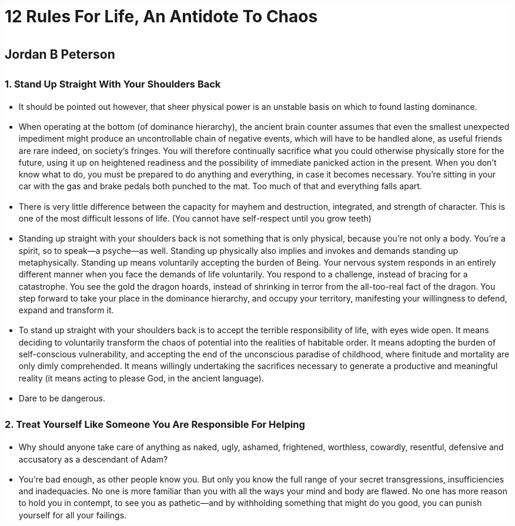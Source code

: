 # 12 Rules For Life, An Antidote To Chaos

## Jordan B Peterson

### 1. Stand Up Straight With Your Shoulders Back

- It should be pointed out however, that sheer physical power is an unstable basis on which to found lasting dominance.

- When operating at the bottom (of dominance hierarchy), the ancient brain counter assumes that even the smallest unexpected impediment might produce an uncontrollable chain of negative events, which will have to be handled alone, as useful friends are rare indeed, on society’s fringes. You will therefore continually sacrifice what you could otherwise physically store for the future, using it up on heightened readiness and the possibility of immediate panicked action in the present. When you don’t know what to do, you must be prepared to do anything and everything, in case it becomes necessary. You’re sitting in your car with the gas and brake pedals both punched to the mat. Too much of that and everything falls apart.

- There is very little difference between the capacity for mayhem and destruction,
integrated, and strength of character. This is one of the most difficult lessons of life. (You cannot have self-respect until you grow teeth)

- Standing up straight with your shoulders back is not something that is only physical, because you’re not only a body. You’re a spirit, so to speak—a psyche—as well. Standing up physically also implies and
invokes and demands standing up metaphysically. Standing up means voluntarily accepting the burden of Being. Your nervous system responds in an entirely different manner when you face the demands of life voluntarily. You respond to a challenge, instead of bracing for a catastrophe. You see the gold the dragon hoards, instead of shrinking in terror from the all-too-real fact of the dragon. You step forward to take your place in the dominance hierarchy, and occupy your territory, manifesting your willingness to defend, expand and transform it.

- To stand up straight with your shoulders back is to accept the terrible responsibility of life,
with eyes wide open. It means deciding to voluntarily transform the chaos of potential into the
realities of habitable order. It means adopting the burden of self-conscious vulnerability, and
accepting the end of the unconscious paradise of childhood, where finitude and mortality are
only dimly comprehended. It means willingly undertaking the sacrifices necessary to generate a
productive and meaningful reality (it means acting to please God, in the ancient language).

- Dare to be dangerous.

### 2. Treat Yourself Like Someone You Are Responsible For Helping

- Why should anyone take care of anything as naked, ugly, ashamed, frightened, worthless, cowardly,
resentful, defensive and accusatory as a descendant of Adam?

- You’re bad enough, as other people know
you. But only you know the full range of your secret transgressions, insufficiencies and
inadequacies. No one is more familiar than you with all the ways your mind and body are
flawed. No one has more reason to hold you in contempt, to see you as pathetic—and by
withholding something that might do you good, you can punish yourself for all your failings.
